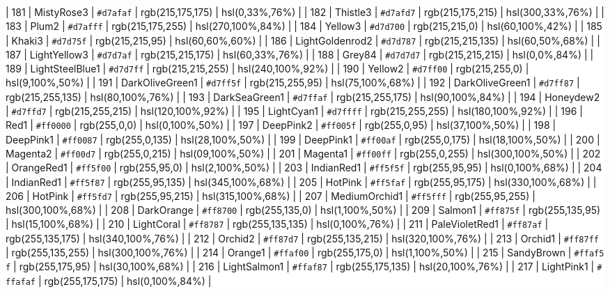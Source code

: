 | 181 | MistyRose3 | `#d7afaf` | rgb(215,175,175) | hsl(0,33%,76%) |
| 182 | Thistle3 | `#d7afd7` | rgb(215,175,215) | hsl(300,33%,76%) |
| 183 | Plum2 | `#d7afff` | rgb(215,175,255) | hsl(270,100%,84%) |
| 184 | Yellow3 | `#d7d700` | rgb(215,215,0) | hsl(60,100%,42%) |
| 185 | Khaki3 | `#d7d75f` | rgb(215,215,95) | hsl(60,60%,60%) |
| 186 | LightGoldenrod2 | `#d7d787` | rgb(215,215,135) | hsl(60,50%,68%) |
| 187 | LightYellow3 | `#d7d7af` | rgb(215,215,175) | hsl(60,33%,76%) |
| 188 | Grey84 | `#d7d7d7` | rgb(215,215,215) | hsl(0,0%,84%) |
| 189 | LightSteelBlue1 | `#d7d7ff` | rgb(215,215,255) | hsl(240,100%,92%) |
| 190 | Yellow2 | `#d7ff00` | rgb(215,255,0) | hsl(9,100%,50%) |
| 191 | DarkOliveGreen1 | `#d7ff5f` | rgb(215,255,95) | hsl(75,100%,68%) |
| 192 | DarkOliveGreen1 | `#d7ff87` | rgb(215,255,135) | hsl(80,100%,76%) |
| 193 | DarkSeaGreen1 | `#d7ffaf` | rgb(215,255,175) | hsl(90,100%,84%) |
| 194 | Honeydew2 | `#d7ffd7` | rgb(215,255,215) | hsl(120,100%,92%) |
| 195 | LightCyan1 | `#d7ffff` | rgb(215,255,255) | hsl(180,100%,92%) |
| 196 | Red1 | `#ff0000` | rgb(255,0,0) | hsl(0,100%,50%) |
| 197 | DeepPink2 | `#ff005f` | rgb(255,0,95) | hsl(37,100%,50%) |
| 198 | DeepPink1 | `#ff0087` | rgb(255,0,135) | hsl(28,100%,50%) |
| 199 | DeepPink1 | `#ff00af` | rgb(255,0,175) | hsl(18,100%,50%) |
| 200 | Magenta2 | `#ff00d7` | rgb(255,0,215) | hsl(09,100%,50%) |
| 201 | Magenta1 | `#ff00ff` | rgb(255,0,255) | hsl(300,100%,50%) |
| 202 | OrangeRed1 | `#ff5f00` | rgb(255,95,0) | hsl(2,100%,50%) |
| 203 | IndianRed1 | `#ff5f5f` | rgb(255,95,95) | hsl(0,100%,68%) |
| 204 | IndianRed1 | `#ff5f87` | rgb(255,95,135) | hsl(345,100%,68%) |
| 205 | HotPink | `#ff5faf` | rgb(255,95,175) | hsl(330,100%,68%) |
| 206 | HotPink | `#ff5fd7` | rgb(255,95,215) | hsl(315,100%,68%) |
| 207 | MediumOrchid1 | `#ff5fff` | rgb(255,95,255) | hsl(300,100%,68%) |
| 208 | DarkOrange | `#ff8700` | rgb(255,135,0) | hsl(1,100%,50%) |
| 209 | Salmon1 | `#ff875f` | rgb(255,135,95) | hsl(15,100%,68%) |
| 210 | LightCoral | `#ff8787` | rgb(255,135,135) | hsl(0,100%,76%) |
| 211 | PaleVioletRed1 | `#ff87af` | rgb(255,135,175) | hsl(340,100%,76%) |
| 212 | Orchid2 | `#ff87d7` | rgb(255,135,215) | hsl(320,100%,76%) |
| 213 | Orchid1 | `#ff87ff` | rgb(255,135,255) | hsl(300,100%,76%) |
| 214 | Orange1 | `#ffaf00` | rgb(255,175,0) | hsl(1,100%,50%) |
| 215 | SandyBrown | `#ffaf5f` | rgb(255,175,95) | hsl(30,100%,68%) |
| 216 | LightSalmon1 | `#ffaf87` | rgb(255,175,135) | hsl(20,100%,76%) |
| 217 | LightPink1 | `#ffafaf` | rgb(255,175,175) | hsl(0,100%,84%) |
